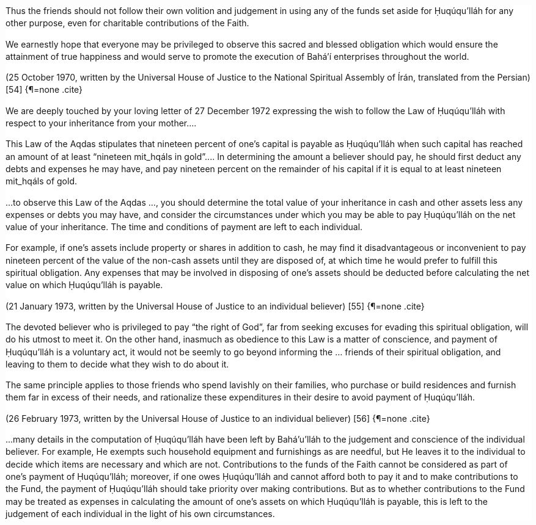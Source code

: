 Thus the friends should not follow their own volition and judgement in using any of the funds set aside for Ḥuqúqu’lláh for any other purpose, even for charitable contributions of the Faith.

We earnestly hope that everyone may be privileged to observe this sacred and blessed obligation which would ensure the attainment of true happiness and would serve to promote the execution of Bahá’í enterprises throughout the world.

(25 October 1970, written by the Universal House of Justice to the National Spiritual Assembly of Írán, translated from the Persian) \[54\] {¶=none .cite}

We are deeply touched by your loving letter of 27 December 1972 expressing the wish to follow the Law of Ḥuqúqu’lláh with respect to your inheritance from your mother….

This Law of the Aqdas stipulates that nineteen percent of one’s capital is payable as Ḥuqúqu’lláh when such capital has reached an amount of at least “nineteen mit_hqáls in gold”.... In determining the amount a believer should pay, he should first deduct any debts and expenses he may have, and pay nineteen percent on the remainder of his capital if it is equal to at least nineteen mit_hqáls of gold.

…to observe this Law of the Aqdas …, you should determine the total value of your inheritance in cash and other assets less any expenses or debts you may have, and consider the circumstances under which you may be able to pay Ḥuqúqu’lláh on the net value of your inheritance. The time and conditions of payment are left to each individual.

For example, if one’s assets include property or shares in addition to cash, he may find it disadvantageous or inconvenient to pay nineteen percent of the value of the non-cash assets until they are disposed of, at which time he would prefer to fulfill this spiritual obligation. Any expenses that may be involved in disposing of one’s assets should be deducted before calculating the net value on which Ḥuqúqu’lláh is payable.

(21 January 1973, written by the Universal House of Justice to an individual believer) \[55\] {¶=none .cite}

The devoted believer who is privileged to pay “the right of God”, far from seeking excuses for evading this spiritual obligation, will do his utmost to meet it. On the other hand, inasmuch as obedience to this Law is a matter of conscience, and payment of Ḥuqúqu’lláh is a voluntary act, it would not be seemly to go beyond informing the … friends of their spiritual obligation, and leaving to them to decide what they wish to do about it.

The same principle applies to those friends who spend lavishly on their families, who purchase or build residences and furnish them far in excess of their needs, and rationalize these expenditures in their desire to avoid payment of Ḥuqúqu’lláh.

(26 February 1973, written by the Universal House of Justice to an individual believer) \[56\] {¶=none .cite}

...many details in the computation of Ḥuqúqu’lláh have been left by Bahá’u’lláh to the judgement and conscience of the individual believer. For example, He exempts such household equipment and furnishings as are needful, but He leaves it to the individual to decide which items are necessary and which are not. Contributions to the funds of the Faith cannot be considered as part of one’s payment of Ḥuqúqu’lláh; moreover, if one owes Ḥuqúqu’lláh and cannot afford both to pay it and to make contributions to the Fund, the payment of Ḥuqúqu’lláh should take priority over making contributions. But as to whether contributions to the Fund may be treated as expenses in calculating the amount of one’s assets on which Ḥuqúqu’lláh is payable, this is left to the judgement of each individual in the light of his own circumstances.


[^1]: All passages from the Writings of Bahá’u’lláh and ‘Abdu’l-Bahá in this compilation are extracts from Tablets translated from the original Persian and Arabic unless otherwise noted.
[^2]: Qur’án 35:15.
[^3]: A reference to the solemn occasion of the one hundredth anniversary of the Ascension of Bahá’u’lláh and the celebration of the centenary of the inauguration of His mighty Covenant.
[^4]: Nineteen.
[^5]: The word “dishonestly” has been replaced with the word “faithlessly” in the authorized English translation of the Kitáb-i-Aqdas. See extract 3 in this compilation.
[^6]: Ḥuqúq.
[^7]: In this compilation, the statement appears as extract 57.
[^8]: Known as Jináb-i-Amín, Trustee of the Ḥuqúq in the days of Bahá’u’lláh.
[^9]: Known as Jináb-i-Amín, Trustee of the Ḥuqúq in the days of Bahá’u’lláh.
[^10]: Ḥájí Abu’l-Ḥasan-i-Ardikání.
[^11]: Qur’án 51:55.
[^12]: For them that take counsel together, i.e., the members of the Spiritual Assemblies.